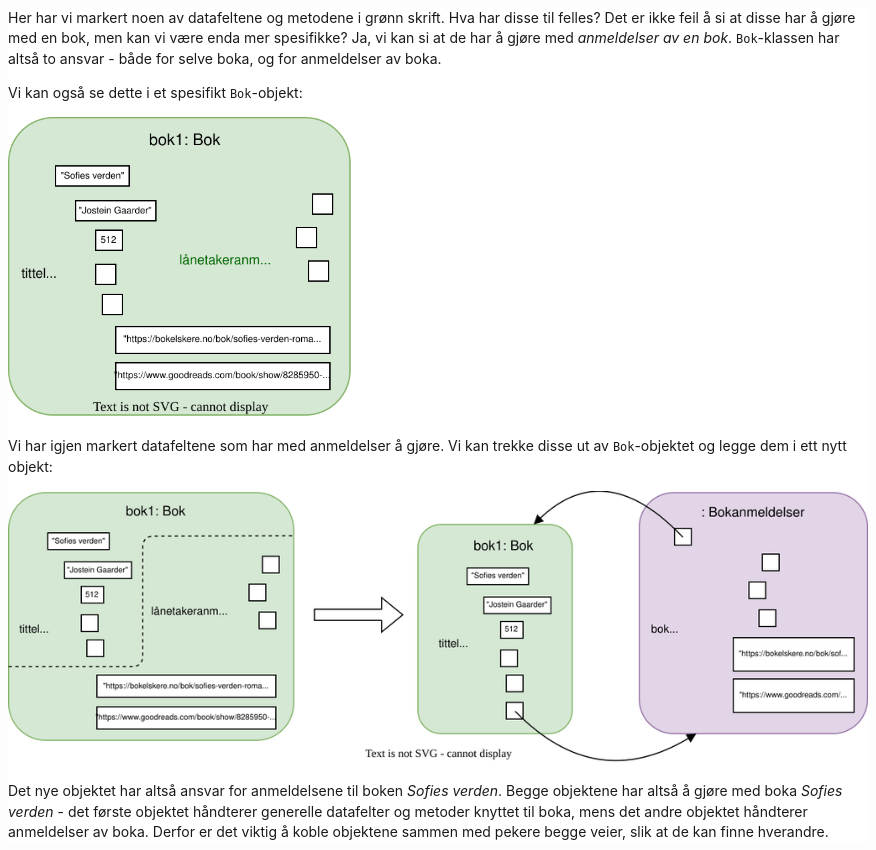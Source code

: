 Her har vi markert noen av  datafeltene og metodene i grønn skrift. Hva har disse til felles? Det er ikke feil å si at disse har å gjøre med en bok, men kan vi være enda mer spesifikke? Ja, vi kan si at de har å gjøre med *anmeldelser av en bok*. `Bok`-klassen har altså to ansvar - både for selve boka, og for anmeldelser av boka. 

Vi kan også se dette i et spesifikt `Bok`-objekt:

<img src="objektdiagram_bok_oppdeling1.svg" width="40%">

Vi har igjen markert datafeltene som har med anmeldelser å gjøre. Vi kan trekke disse ut av `Bok`-objektet og legge dem i ett nytt objekt:

<img src="objektdiagram_bok_oppdeling2.svg" width="100%">

Det nye objektet har altså ansvar for anmeldelsene til boken *Sofies verden*. Begge objektene har altså å gjøre med boka *Sofies verden* - det første objektet håndterer generelle datafelter og metoder knyttet til boka, mens det andre objektet håndterer anmeldelser av boka. Derfor er det viktig å  koble objektene sammen med pekere begge veier, slik at de kan finne hverandre. 
